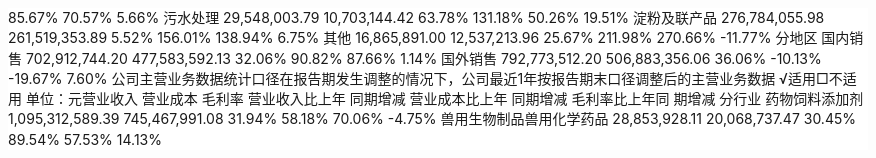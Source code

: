 85.67%
70.57%
5.66%
污水处理
29,548,003.79
10,703,144.42
63.78%
131.18%
50.26%
19.51%
淀粉及联产品
276,784,055.98
261,519,353.89
5.52%
156.01%
138.94%
6.75%
其他
16,865,891.00
12,537,213.96
25.67%
211.98%
270.66%
-11.77%
分地区
国内销售
702,912,744.20
477,583,592.13
32.06%
90.82%
87.66%
1.14%
国外销售
792,773,512.20
506,883,356.06
36.06%
-10.13%
-19.67%
7.60%
公司主营业务数据统计口径在报告期发生调整的情况下，公司最近1年按报告期末口径调整后的主营业务数据
√适用□不适用
单位：元营业收入
营业成本
毛利率
营业收入比上年
同期增减
营业成本比上年
同期增减
毛利率比上年同
期增减
分行业
药物饲料添加剂1,095,312,589.39
745,467,991.08
31.94%
58.18%
70.06%
-4.75%
兽用生物制品兽用化学药品
28,853,928.11
20,068,737.47
30.45%
89.54%
57.53%
14.13%